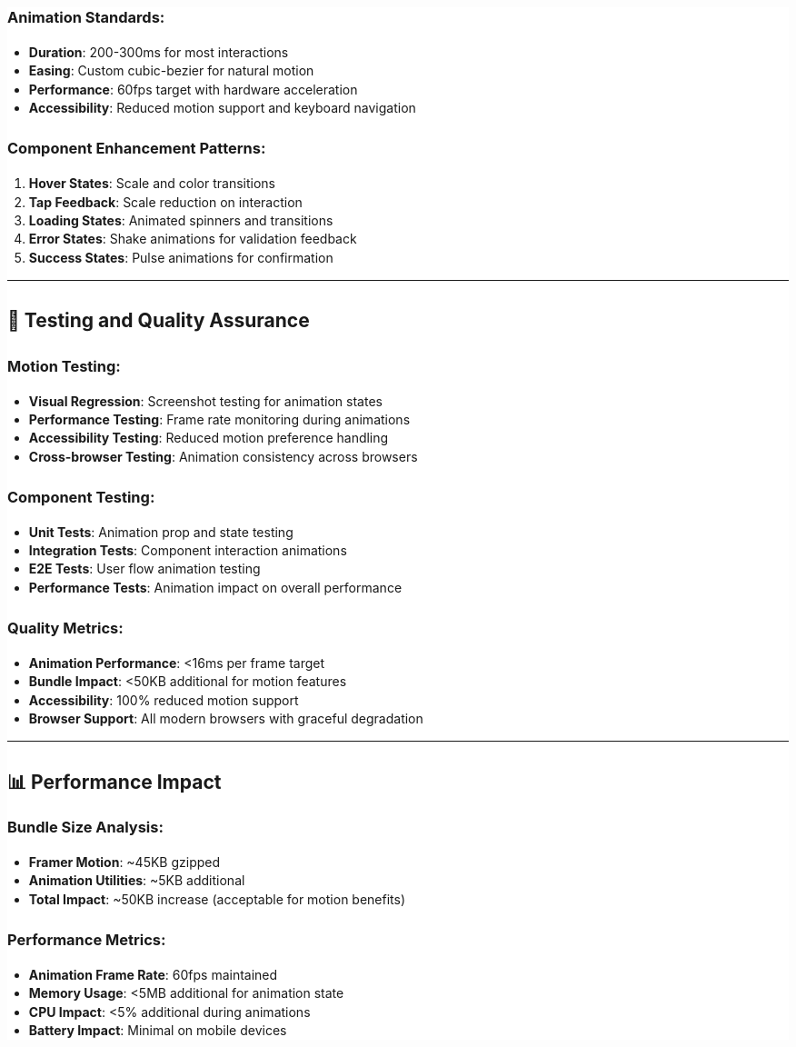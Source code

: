 ### Animation Standards:
- **Duration**: 200-300ms for most interactions
- **Easing**: Custom cubic-bezier for natural motion
- **Performance**: 60fps target with hardware acceleration
- **Accessibility**: Reduced motion support and keyboard navigation

### Component Enhancement Patterns:
1. **Hover States**: Scale and color transitions
2. **Tap Feedback**: Scale reduction on interaction
3. **Loading States**: Animated spinners and transitions
4. **Error States**: Shake animations for validation feedback
5. **Success States**: Pulse animations for confirmation

---

## 🧪 Testing and Quality Assurance

### Motion Testing:
- **Visual Regression**: Screenshot testing for animation states
- **Performance Testing**: Frame rate monitoring during animations
- **Accessibility Testing**: Reduced motion preference handling
- **Cross-browser Testing**: Animation consistency across browsers

### Component Testing:
- **Unit Tests**: Animation prop and state testing
- **Integration Tests**: Component interaction animations
- **E2E Tests**: User flow animation testing
- **Performance Tests**: Animation impact on overall performance

### Quality Metrics:
- **Animation Performance**: <16ms per frame target
- **Bundle Impact**: <50KB additional for motion features
- **Accessibility**: 100% reduced motion support
- **Browser Support**: All modern browsers with graceful degradation

---

## 📊 Performance Impact

### Bundle Size Analysis:
- **Framer Motion**: ~45KB gzipped
- **Animation Utilities**: ~5KB additional
- **Total Impact**: ~50KB increase (acceptable for motion benefits)

### Performance Metrics:
- **Animation Frame Rate**: 60fps maintained
- **Memory Usage**: <5MB additional for animation state
- **CPU Impact**: <5% additional during animations
- **Battery Impact**: Minimal on mobile devices

